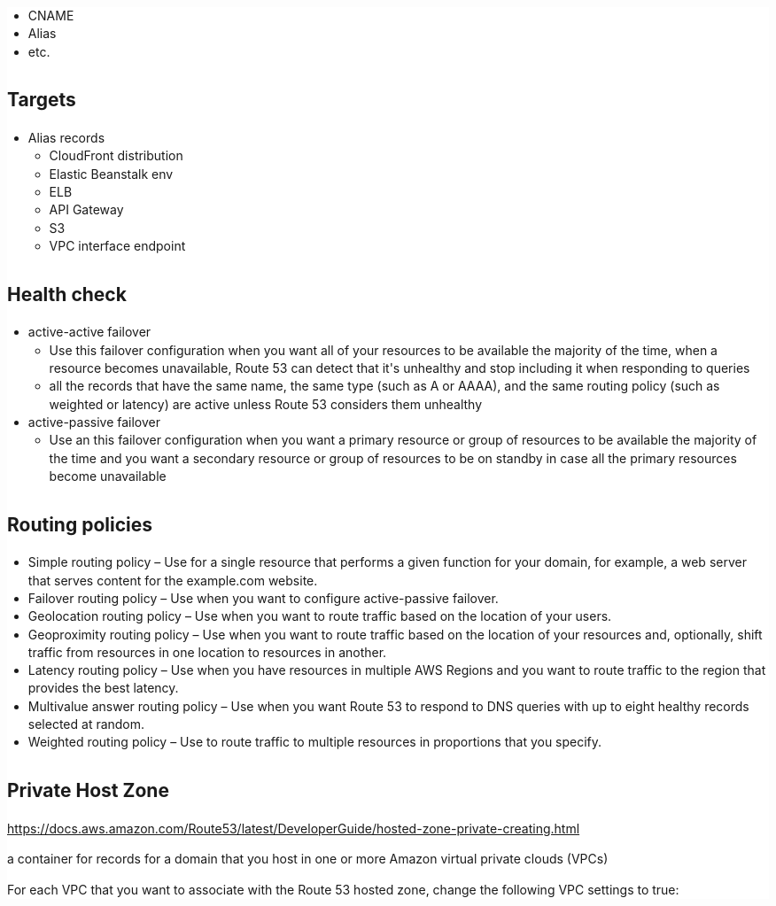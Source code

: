 - CNAME
- Alias
- etc.

## Targets

- Alias records
  - CloudFront distribution
  - Elastic Beanstalk env
  - ELB
  - API Gateway
  - S3
  - VPC interface endpoint

## Health check

- active-active failover
  - Use this failover configuration when you want all of your resources to be available the majority of the time, when a resource becomes unavailable, Route 53 can detect that it's unhealthy and stop including it when responding to queries
  - all the records that have the same name, the same type (such as A or AAAA), and the same routing policy (such as weighted or latency) are active unless Route 53 considers them unhealthy
- active-passive failover
  - Use an this failover configuration when you want a primary resource or group of resources to be available the majority of the time and you want a secondary resource or group of resources to be on standby in case all the primary resources become unavailable

## Routing policies

- Simple routing policy – Use for a single resource that performs a given function for your domain, for example, a web server that serves content for the example.com website.
- Failover routing policy – Use when you want to configure active-passive failover.
- Geolocation routing policy – Use when you want to route traffic based on the location of your users.
- Geoproximity routing policy – Use when you want to route traffic based on the location of your resources and, optionally, shift traffic from resources in one location to resources in another.
- Latency routing policy – Use when you have resources in multiple AWS Regions and you want to route traffic to the region that provides the best latency.
- Multivalue answer routing policy – Use when you want Route 53 to respond to DNS queries with up to eight healthy records selected at random.
- Weighted routing policy – Use to route traffic to multiple resources in proportions that you specify.

## Private Host Zone

https://docs.aws.amazon.com/Route53/latest/DeveloperGuide/hosted-zone-private-creating.html

a container for records for a domain that you host in one or more Amazon virtual private clouds (VPCs)

For each VPC that you want to associate with the Route 53 hosted zone, change the following VPC settings to true:

